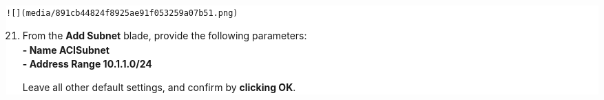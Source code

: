     ![](media/891cb44824f8925ae91f053259a07b51.png)

21. From the **Add Subnet** blade, provide the following parameters:  
    **- Name ACISubnet**  
    **- Address Range 10.1.1.0/24**  
      
    Leave all other default settings, and confirm by **clicking OK**.  
      
    
